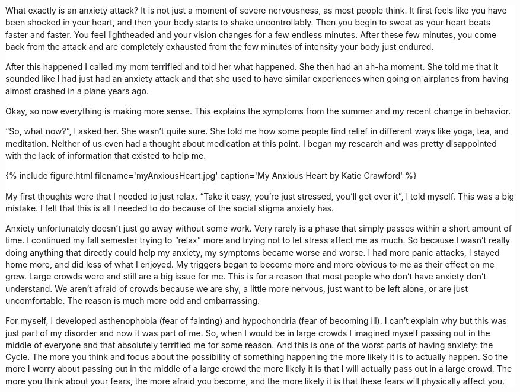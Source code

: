 What exactly is an anxiety attack? It is not just a moment of severe
nervousness, as most people think. It first feels like you have been
shocked in your heart, and then your body starts to shake
uncontrollably. Then you begin to sweat as your heart beats faster and
faster. You feel lightheaded and your vision changes for a few endless
minutes. After these few minutes, you come back from the attack and
are completely exhausted from the few minutes of intensity your body
just endured.

After this happened I called my mom terrified and told her what
happened. She then had an ah-ha moment. She told me that it sounded
like I had just had an anxiety attack and that she used to have
similar experiences when going on airplanes from having almost crashed
in a plane years ago.

Okay, so now everything is making more sense. This explains the
symptoms from the summer and my recent change in behavior.

“So, what now?”, I asked her. She wasn’t quite sure. She told me how
some people find relief in different ways like yoga, tea, and
meditation. Neither of us even had a thought about medication at this
point. I began my research and was pretty disappointed with the lack
of information that existed to help me.

{% include figure.html
filename='myAnxiousHeart.jpg'
caption='My Anxious Heart by Katie Crawford' %}

My first thoughts were that I needed to just relax. “Take it easy,
you’re just stressed, you’ll get over it”, I told myself. This was a
big mistake. I felt that this is all I needed to do because of the
social stigma anxiety has.

Anxiety unfortunately doesn’t just go away without some work. Very
rarely is a phase that simply passes within a short amount of time. I
continued my fall semester trying to “relax” more and trying not to
let stress affect me as much. So because I wasn’t really doing
anything that directly could help my anxiety, my symptoms became worse
and worse. I had more panic attacks, I stayed home more, and did less
of what I enjoyed. My triggers began to become more and more obvious
to me as their effect on me grew. Large crowds were and still are a
big issue for me. This is for a reason that most people who don’t have
anxiety don’t understand. We aren’t afraid of crowds because we are
shy, a little more nervous, just want to be left alone, or are just
uncomfortable. The reason is much more odd and embarrassing.

For myself, I developed asthenophobia (fear of fainting) and
hypochondria (fear of becoming ill). I can’t explain why but this was
just part of my disorder and now it was part of me. So, when I would
be in large crowds I imagined myself passing out in the middle of
everyone and that absolutely terrified me for some reason. And this is
one of the worst parts of having anxiety: the Cycle. The more you
think and focus about the possibility of something happening the more
likely it is to actually happen. So the more I worry about passing out
in the middle of a large crowd the more likely it is that I will
actually pass out in a large crowd. The more you think about your
fears, the more afraid you become, and the more likely it is that
these fears will physically affect you.
